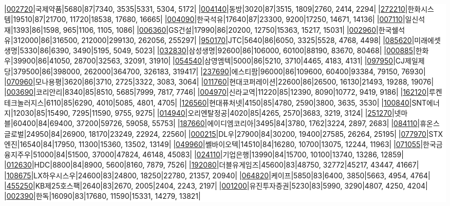 |[002720](https://finance.daum.net/quotes/A002720)|국제약품|5680|87|7340, 3535|5331, 5304, 5172|
|[004140](https://finance.daum.net/quotes/A004140)|동방|3020|87|3515, 1809|2760, 2414, 2294|
|[272210](https://finance.daum.net/quotes/A272210)|한화시스템|19510|87|21700, 11720|18538, 17680, 16665|
|[004090](https://finance.daum.net/quotes/A004090)|한국석유|17640|87|23300, 9200|17250, 14671, 14136|
|[007110](https://finance.daum.net/quotes/A007110)|일신석재|1393|86|1598, 965|1106, 1105, 1086|
|[006360](https://finance.daum.net/quotes/A006360)|GS건설|17990|86|20200, 12750|15363, 15217, 15031|
|[002960](https://finance.daum.net/quotes/A002960)|한국쉘석유|312000|86|316500, 212000|299130, 262056, 255297|
|[950170](https://finance.daum.net/quotes/A950170)|JTC|5640|86|6050, 3325|5528, 4768, 4498|
|[085620](https://finance.daum.net/quotes/A085620)|미래에셋생명|5330|86|6390, 3490|5195, 5049, 5023|
|[032830](https://finance.daum.net/quotes/A032830)|삼성생명|92600|86|106000, 60100|88190, 83670, 80468|
|[000885](https://finance.daum.net/quotes/A000885)|한화우|39900|86|41050, 28700|32563, 32091, 31910|
|[054540](https://finance.daum.net/quotes/A054540)|삼영엠텍|5000|86|5210, 3710|4465, 4183, 4131|
|[097950](https://finance.daum.net/quotes/A097950)|CJ제일제당|379500|86|398000, 262000|364700, 326183, 319417|
|[237690](https://finance.daum.net/quotes/A237690)|에스티팜|96000|86|109600, 60400|93384, 79150, 76930|
|[070960](https://finance.daum.net/quotes/A070960)|모나용평|3620|86|3710, 2725|3322, 3083, 3064|
|[011760](https://finance.daum.net/quotes/A011760)|현대코퍼레이션|22600|86|26500, 16130|21493, 19288, 19076|
|[003690](https://finance.daum.net/quotes/A003690)|코리안리|8340|85|8510, 5685|7999, 7817, 7746|
|[004970](https://finance.daum.net/quotes/A004970)|신라교역|11220|85|12390, 8090|10772, 9419, 9186|
|[162120](https://finance.daum.net/quotes/A162120)|루켄테크놀러지스|6110|85|6290, 4010|5085, 4801, 4705|
|[126560](https://finance.daum.net/quotes/A126560)|현대퓨처넷|4150|85|4780, 2590|3800, 3635, 3530|
|[100840](https://finance.daum.net/quotes/A100840)|SNT에너지|12030|85|15490, 7295|11590, 9755, 9275|
|[014940](https://finance.daum.net/quotes/A014940)|오리엔탈정공|4020|85|4265, 2570|3683, 3219, 3124|
|[251270](https://finance.daum.net/quotes/A251270)|넷마블|60400|84|69400, 37200|59726, 59058, 55753|
|[187660](https://finance.daum.net/quotes/A187660)|에이디엠코리아|3495|84|3780, 1762|3224, 2897, 2683|
|[084110](https://finance.daum.net/quotes/A084110)|휴온스글로벌|24950|84|26900, 18170|23249, 22924, 22560|
|[000215](https://finance.daum.net/quotes/A000215)|DL우|27900|84|30200, 19400|27585, 26264, 25195|
|[077970](https://finance.daum.net/quotes/A077970)|STX엔진|16540|84|17950, 11300|15360, 13502, 13149|
|[049960](https://finance.daum.net/quotes/A049960)|쎌바이오텍|14510|84|16280, 10700|13075, 12244, 11963|
|[071055](https://finance.daum.net/quotes/A071055)|한국금융지주우|51000|84|51500, 37000|47824, 46148, 45083|
|[024110](https://finance.daum.net/quotes/A024110)|기업은행|13990|84|15700, 10100|13740, 13286, 12859|
|[012630](https://finance.daum.net/quotes/A012630)|HDC|8800|84|8900, 5600|8160, 7879, 7526|
|[192080](https://finance.daum.net/quotes/A192080)|더블유게임즈|45600|83|48750, 32772|45217, 43447, 41667|
|[108675](https://finance.daum.net/quotes/A108675)|LX하우시스우|24600|83|24800, 18250|22780, 21357, 20940|
|[064820](https://finance.daum.net/quotes/A064820)|케이프|5850|83|6400, 3850|5663, 4954, 4764|
|[455250](https://finance.daum.net/quotes/A455250)|KB제25호스팩|2640|83|2670, 2005|2404, 2243, 2197|
|[001200](https://finance.daum.net/quotes/A001200)|유진투자증권|5230|83|5990, 3290|4807, 4250, 4204|
|[002390](https://finance.daum.net/quotes/A002390)|한독|16090|83|17680, 11590|15331, 14279, 13821|